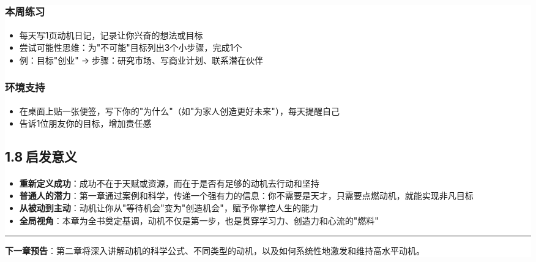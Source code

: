 ### 本周练习
- 每天写1页动机日记，记录让你兴奋的想法或目标
- 尝试可能性思维：为"不可能"目标列出3个小步骤，完成1个
- 例：目标"创业" → 步骤：研究市场、写商业计划、联系潜在伙伴

### 环境支持
- 在桌面上贴一张便签，写下你的"为什么"（如"为家人创造更好未来"），每天提醒自己
- 告诉1位朋友你的目标，增加责任感

## 1.8 启发意义

- **重新定义成功**：成功不在于天赋或资源，而在于是否有足够的动机去行动和坚持
- **普通人的潜力**：第一章通过案例和科学，传递一个强有力的信息：你不需要是天才，只需要点燃动机，就能实现非凡目标
- **从被动到主动**：动机让你从"等待机会"变为"创造机会"，赋予你掌控人生的能力
- **全局视角**：本章为全书奠定基调，动机不仅是第一步，也是贯穿学习力、创造力和心流的"燃料"

---

**下一章预告**：第二章将深入讲解动机的科学公式、不同类型的动机，以及如何系统性地激发和维持高水平动机。 
